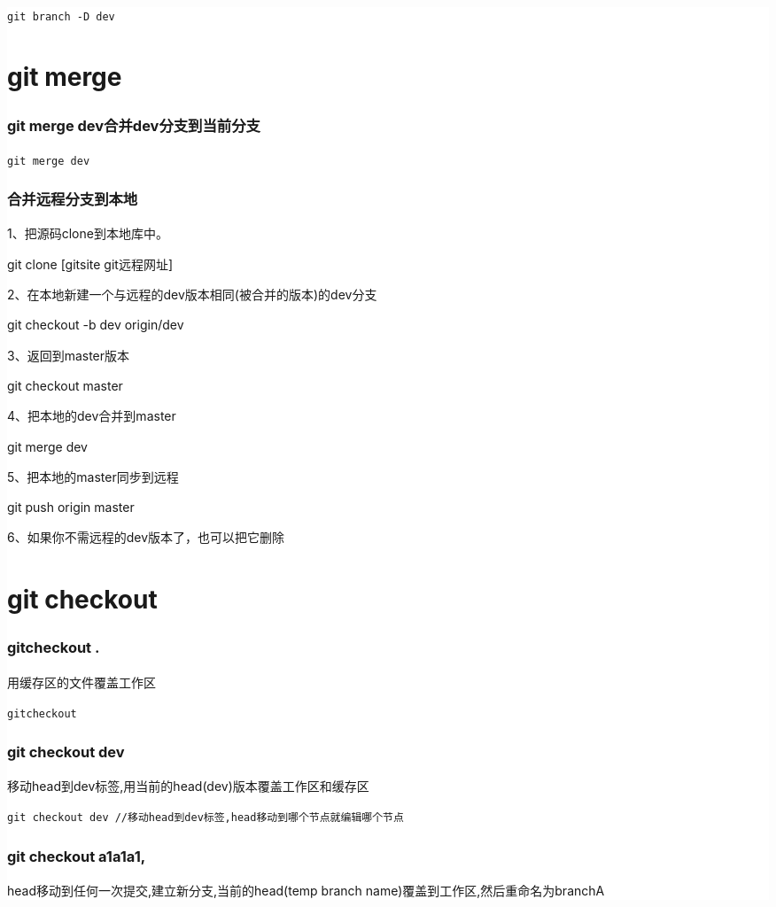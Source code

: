 ```
git branch -D dev
```

# git merge

### git merge dev合并dev分支到当前分支

```
git merge dev
```

### 合并远程分支到本地

1、把源码clone到本地库中。

git clone [gitsite git远程网址]

2、在本地新建一个与远程的dev版本相同(被合并的版本)的dev分支

git checkout -b dev origin/dev

3、返回到master版本

git checkout master

4、把本地的dev合并到master

git merge dev

5、把本地的master同步到远程

git push origin master

6、如果你不需远程的dev版本了，也可以把它删除

# git checkout

### gitcheckout . 

用缓存区的文件覆盖工作区

```
gitcheckout
```

### git checkout dev 

移动head到dev标签,用当前的head(dev)版本覆盖工作区和缓存区

```
git checkout dev //移动head到dev标签,head移动到哪个节点就编辑哪个节点
```

### git checkout a1a1a1,

head移动到任何一次提交,建立新分支,当前的head(temp branch name)覆盖到工作区,然后重命名为branchA
